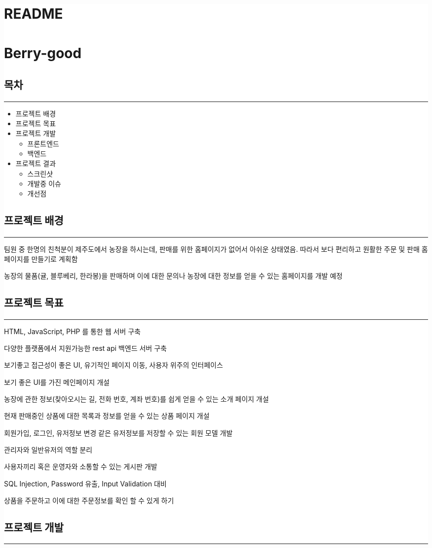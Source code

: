 # README

# Berry-good

## 목차

---

- 프로젝트 배경
- 프로젝트 목표
- 프로젝트 개발
    - 프론트엔드
    - 백엔드
- 프로젝트 결과
    - 스크린샷
    - 개발중 이슈
    - 개선점

## 프로젝트 배경

---

팀원 중 한명의 친척분이 제주도에서 농장을 하시는데, 판매를 위한 홈페이지가 없어서 아쉬운 상태였음. 따라서 보다 편리하고 원활한 주문 및 판매 홈페이지를 만들기로 계획함

농장의 물품(귤, 블루베리, 한라봉)을 판매하며 이에 대한 문의나 농장에 대한 정보를 얻을 수 있는 홈페이지를 개발 예정

## 프로젝트 목표

---

HTML, JavaScript, PHP 를 통한 웹 서버 구축

다양한 플랫폼에서 지원가능한 rest api 백엔드 서버 구축

보기좋고 접근성이 좋은 UI, 유기적인 페이지 이동, 사용자 위주의 인터페이스

보기 좋은 UI를 가진 메인페이지 개설

농장에 관한 정보(찾아오시는 길, 전화 번호, 계좌 번호)를 쉽게 얻을 수 있는 소개 페이지 개설

현재 판매중인 상품에 대한 목록과 정보를 얻을 수 있는 상품 페이지 개설

회원가입, 로그인, 유저정보 변경 같은 유저정보를 저장할 수 있는 회원 모델 개발

관리자와 일반유저의 역할 분리

사용자끼리 혹은 운영자와 소통할 수 있는 게시판 개발

SQL Injection, Password 유출, Input Validation 대비

상품을 주문하고 이에 대한 주문정보를 확인 할 수 있게 하기

## 프로젝트 개발

---